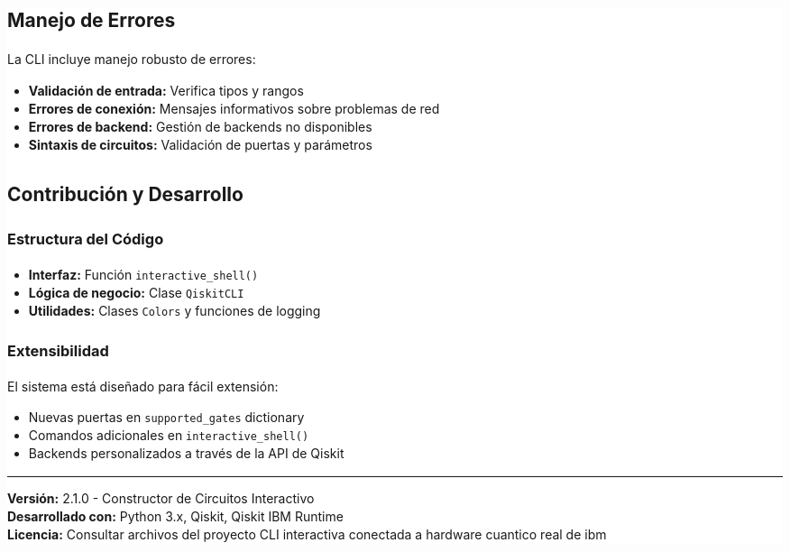 ## Manejo de Errores

La CLI incluye manejo robusto de errores:

- **Validación de entrada:** Verifica tipos y rangos
- **Errores de conexión:** Mensajes informativos sobre problemas de red
- **Errores de backend:** Gestión de backends no disponibles
- **Sintaxis de circuitos:** Validación de puertas y parámetros

## Contribución y Desarrollo

### Estructura del Código
- **Interfaz:** Función `interactive_shell()`
- **Lógica de negocio:** Clase `QiskitCLI`
- **Utilidades:** Clases `Colors` y funciones de logging

### Extensibilidad
El sistema está diseñado para fácil extensión:
- Nuevas puertas en `supported_gates` dictionary
- Comandos adicionales en `interactive_shell()`
- Backends personalizados a través de la API de Qiskit

---

**Versión:** 2.1.0 - Constructor de Circuitos Interactivo  
**Desarrollado con:** Python 3.x, Qiskit, Qiskit IBM Runtime  
**Licencia:** Consultar archivos del proyecto
CLI interactiva conectada a hardware cuantico real de ibm
